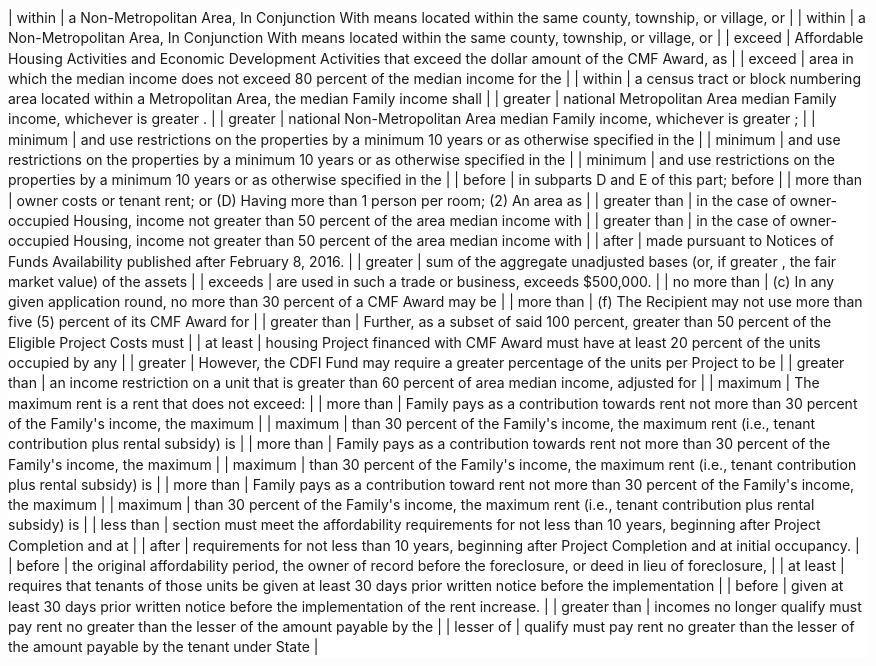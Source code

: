 | within        | a Non-Metropolitan Area, In Conjunction With means located within  the same county, township, or village, or                          |
| within        | a Non-Metropolitan Area, In Conjunction With means located within  the same county, township, or village, or                          |
| exceed        | Affordable Housing Activities and Economic Development Activities that exceed the dollar amount of the CMF Award, as                  |
| exceed        | area in which the median income does not exceed 80 percent of the median income for the                                               |
| within        | a census tract or block numbering area located within a Metropolitan Area, the median Family income shall                             |
| greater       | national Metropolitan Area median Family income, whichever is greater .                                                               |
| greater       | national Non-Metropolitan Area median Family income, whichever is greater ;                                                           |
| minimum       | and use restrictions on the properties by a minimum 10 years or as otherwise specified in the                                         |
| minimum       | and use restrictions on the properties by a minimum 10 years or as otherwise specified in the                                         |
| minimum       | and use restrictions on the properties by a minimum 10 years or as otherwise specified in the                                         |
| before        | in subparts D and E of this part; before                                                                                              |
| more than     | owner costs or tenant rent; or (D) Having more than 1 person per room; (2) An area as                                                 |
| greater than  | in the case of owner-occupied Housing, income not greater than 50 percent of the area median income with                              |
| greater than  | in the case of owner-occupied Housing, income not greater than 50 percent of the area median income with                              |
| after         | made pursuant to Notices of Funds Availability published after  February 8, 2016.                                                     |
| greater       | sum of the aggregate unadjusted bases (or, if greater , the fair market value) of the assets                                          |
| exceeds       | are used in such a trade or business, exceeds  $500,000.                                                                              |
| no more than  | (c) In any given application round,  no more than 30 percent of a CMF Award may be                                                    |
| more than     | (f) The Recipient may not use  more than five (5) percent of its CMF Award for                                                        |
| greater than  | Further, as a subset of said 100 percent,  greater than 50 percent of the Eligible Project Costs must                                 |
| at least      | housing Project financed with CMF Award must have at least 20 percent of the units occupied by any                                    |
| greater       | However, the CDFI Fund may require a  greater percentage of the units per Project to be                                               |
| greater than  | an income restriction on a unit that is greater than 60 percent of area median income, adjusted for                                   |
| maximum       | The  maximum rent is a rent that does not exceed:                                                                                     |
| more than     | Family pays as a contribution towards rent not more than 30 percent of the Family's income, the maximum                               |
| maximum       | than 30 percent of the Family's income, the maximum rent (i.e., tenant contribution plus rental subsidy) is                           |
| more than     | Family pays as a contribution towards rent not more than 30 percent of the Family's income, the maximum                               |
| maximum       | than 30 percent of the Family's income, the maximum rent (i.e., tenant contribution plus rental subsidy) is                           |
| more than     | Family pays as a contribution toward rent not more than 30 percent of the Family's income, the maximum                                |
| maximum       | than 30 percent of the Family's income, the maximum rent (i.e., tenant contribution plus rental subsidy) is                           |
| less than     | section must meet the affordability requirements for not less than 10 years, beginning after Project Completion and at                |
| after         | requirements for not less than 10 years, beginning after  Project Completion and at initial occupancy.                                |
| before        | the original affordability period, the owner of record before the foreclosure, or deed in lieu of foreclosure,                        |
| at least      | requires that tenants of those units be given at least 30 days prior written notice before the implementation                         |
| before        | given at least 30 days prior written notice before  the implementation of the rent increase.                                          |
| greater than  | incomes no longer qualify must pay rent no greater than the lesser of the amount payable by the                                       |
| lesser of     | qualify must pay rent no greater than the lesser of the amount payable by the tenant under State                                      |